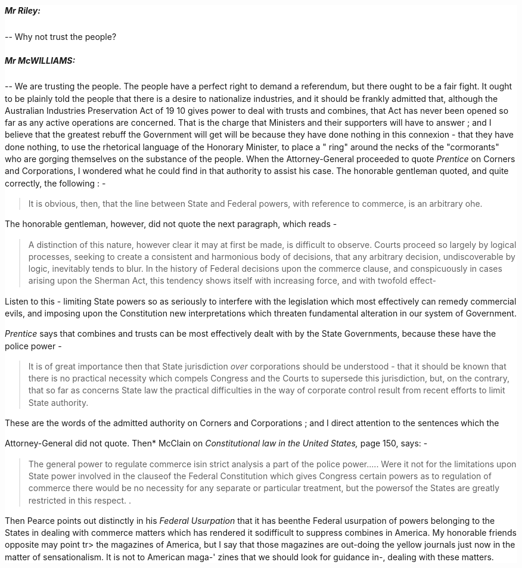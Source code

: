 ##### Mr Riley:

--  Why not trust the people? 

##### Mr McWILLIAMS:

-- We are trusting the people. The people have a perfect right to demand a referendum, but there ought to be a fair fight. It ought to be plainly told the people that there is a desire to nationalize industries, and it should be frankly admitted that, although the Australian Industries Preservation Act of  19 10  gives power to deal with trusts and combines, that Act has never been opened so far as any active operations are concerned. That is the charge that Ministers and their supporters will have to answer ; and I believe that the greatest rebuff the Government will get will be because they have done nothing in this connexion - that they have done nothing, to use the rhetorical language of the Honorary Minister, to place a " ring" around the necks of the "cormorants" who are gorging themselves on the substance of the people. When the Attorney-General proceeded to quote  *Prentice*  on Corners and Corporations, I wondered what he could find in that authority to assist his case. The honorable gentleman quoted, and quite correctly, the following : - 

  >It is obvious, then, that the line between State and Federal powers, with reference to commerce, is an arbitrary ohe. 

The honorable gentleman, however, did not quote the next paragraph, which reads - 

  >A distinction of this nature, however clear it may at first be made, is difficult to observe. Courts proceed so largely by logical processes, seeking to create a consistent and harmonious body of decisions, that any arbitrary decision,  undiscoverable  by logic, inevitably tends to blur. In the history of Federal decisions upon the commerce clause, and conspicuously in cases arising upon the Sherman Act, this tendency shows itself with increasing force, and with twofold effect- 

Listen to this -  limiting State powers so as seriously to interfere with the legislation which most effectively can remedy commercial evils, and imposing upon the Constitution new interpretations which threaten fundamental alteration in our system of Government. 


 *Prentice* says that combines and trusts can be most effectively dealt with by the State Governments, because these have the police power - 

  >It is of great importance then that State jurisdiction  *over*  corporations should be understood - that it should be known that there is no practical necessity which compels Congress and the Courts to supersede this jurisdiction, but, on the contrary, that so far as concerns State law the practical difficulties in the way of corporate control result from recent efforts to limit State authority. 

These are the words of the admitted authority on Corners and Corporations ; and I direct attention to the sentences which the 

Attorney-General did not quote. Then* McClain on  *Constitutional law in the United States,*  page  150,  says: - 

  >The general power to regulate commerce isin strict analysis a part of the police power..... Were it not for the limitations upon State power involved in the clauseof the Federal Constitution which gives Congress certain powers  as to regulation of commerce there would be no necessity for any separate or particular treatment, but the powersof the States are greatly restricted in this respect. . 

Then Pearce points out distinctly in his  *Federal Usurpation*  that it has beenthe Federal usurpation of powers belonging to the States in dealing with commerce matters which has rendered it sodifficult to suppress combines in America. My honorable friends opposite may point tr&gt; the magazines of America, but I say that those magazines are out-doing the yellow journals just now in the matter of sensationalism. It is not to American maga-' zines that we should look for guidance in-, dealing with these matters. 
